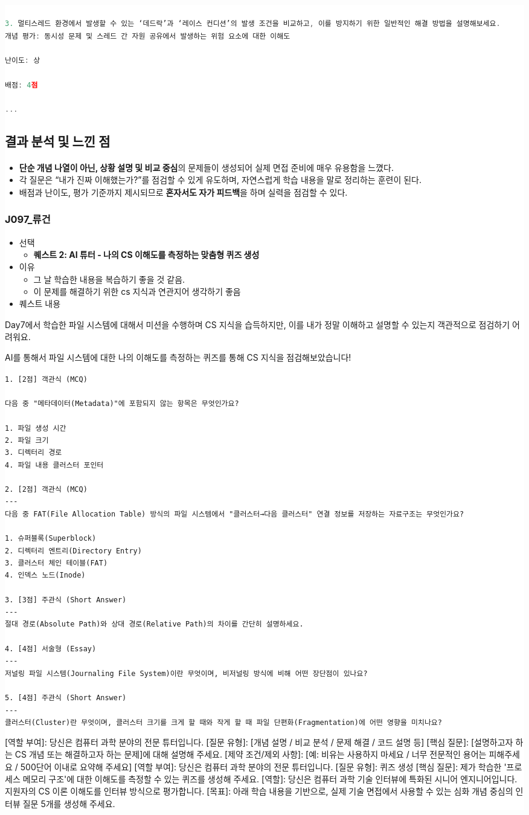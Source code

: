 ```jsx

3. 멀티스레드 환경에서 발생할 수 있는 ‘데드락’과 ‘레이스 컨디션’의 발생 조건을 비교하고, 이를 방지하기 위한 일반적인 해결 방법을 설명해보세요.
개념 평가: 동시성 문제 및 스레드 간 자원 공유에서 발생하는 위험 요소에 대한 이해도

난이도: 상

배점: 4점

...
```

## 결과 분석 및 느낀 점

- **단순 개념 나열이 아닌, 상황 설명 및 비교 중심**의 문제들이 생성되어 실제 면접 준비에 매우 유용함을 느꼈다.
- 각 질문은 “내가 진짜 이해했는가?”를 점검할 수 있게 유도하며, 자연스럽게 학습 내용을 말로 정리하는 훈련이 된다.
- 배점과 난이도, 평가 기준까지 제시되므로 **혼자서도 자가 피드백**을 하며 실력을 점검할 수 있다.



### **J097_류건**

- 선택
    - **퀘스트 2: AI 튜터 - 나의 CS 이해도를 측정하는 맞춤형 퀴즈 생성**
- 이유
    - 그 날 학습한 내용을 복습하기 좋을 것 같음.
    - 이 문제를 해결하기 위한 cs 지식과 연관지어 생각하기 좋음
- 퀘스트 내용

Day7에서 학습한 파일 시스템에 대해서 미션을 수행하며 CS 지식을 습득하지만, 이를 내가 정말 이해하고 설명할 수 있는지 객관적으로 점검하기 어려워요.

AI를 통해서 파일 시스템에 대한 나의 이해도를 측정하는 퀴즈를 통해 CS 지식을 점검해보았습니다!

```
1. [2점] 객관식 (MCQ)

다음 중 "메타데이터(Metadata)"에 포함되지 않는 항목은 무엇인가요?

1. 파일 생성 시간
2. 파일 크기
3. 디렉터리 경로
4. 파일 내용 클러스터 포인터

2. [2점] 객관식 (MCQ)
---
다음 중 FAT(File Allocation Table) 방식의 파일 시스템에서 "클러스터→다음 클러스터" 연결 정보를 저장하는 자료구조는 무엇인가요?

1. 슈퍼블록(Superblock)
2. 디렉터리 엔트리(Directory Entry)
3. 클러스터 체인 테이블(FAT)
4. 인덱스 노드(Inode)

3. [3점] 주관식 (Short Answer)
---
절대 경로(Absolute Path)와 상대 경로(Relative Path)의 차이를 간단히 설명하세요.

4. [4점] 서술형 (Essay)
---
저널링 파일 시스템(Journaling File System)이란 무엇이며, 비저널링 방식에 비해 어떤 장단점이 있나요?

5. [4점] 주관식 (Short Answer)
---
클러스터(Cluster)란 무엇이며, 클러스터 크기를 크게 할 때와 작게 할 때 파일 단편화(Fragmentation)에 어떤 영향을 미치나요?

```


[역할 부여]: 당신은 컴퓨터 과학 분야의 전문 튜터입니다.
[질문 유형]: [개념 설명 / 비교 분석 / 문제 해결 / 코드 설명 등]
[핵심 질문]: [설명하고자 하는 CS 개념 또는 해결하고자 하는 문제]에 대해 설명해 주세요.
[제약 조건/제외 사항]: [예: 비유는 사용하지 마세요 / 너무 전문적인 용어는 피해주세요 / 500단어 이내로 요약해 주세요]
[역할 부여]: 당신은 컴퓨터 과학 분야의 전문 튜터입니다.
[질문 유형]: 퀴즈 생성
[핵심 질문]: 제가 학습한 '프로세스 메모리 구조'에 대한 이해도를 측정할 수 있는 퀴즈를 생성해 주세요.
[역할]: 당신은 컴퓨터 과학 기술 인터뷰에 특화된 시니어 엔지니어입니다. 지원자의 CS 이론 이해도를 인터뷰 방식으로 평가합니다.
[목표]: 아래 학습 내용을 기반으로, 실제 기술 면접에서 사용할 수 있는 심화 개념 중심의 인터뷰 질문 5개를 생성해 주세요.